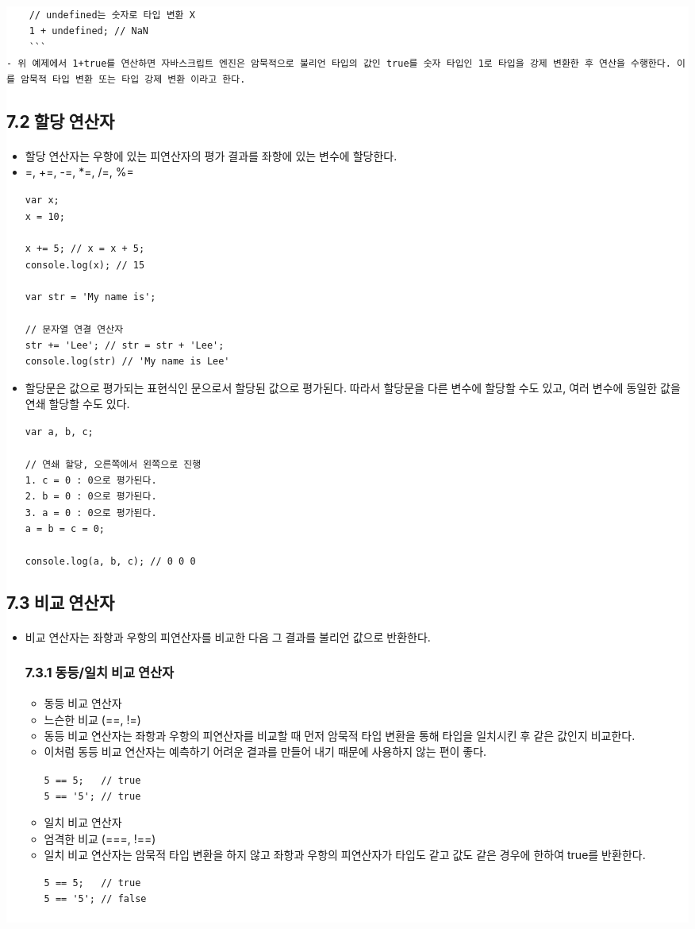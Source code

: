         // undefined는 숫자로 타입 변환 X
        1 + undefined; // NaN
        ```
    - 위 예제에서 1+true를 연산하면 자바스크립트 엔진은 암묵적으로 불리언 타입의 값인 true를 숫자 타입인 1로 타입을 강제 변환한 후 연산을 수행한다. 이를 암묵적 타입 변환 또는 타입 강제 변환 이라고 한다.

## 7.2 할당 연산자
- 할당 연산자는 우항에 있는 피연산자의 평가 결과를 좌항에 있는 변수에 할당한다.
- =, +=, -=, *=, /=, %=
    ```
    var x;
    x = 10;

    x += 5; // x = x + 5;
    console.log(x); // 15

    var str = 'My name is';

    // 문자열 연결 연산자
    str += 'Lee'; // str = str + 'Lee';
    console.log(str) // 'My name is Lee'
    ```
- 할당문은 값으로 평가되는 표현식인 문으로서 할당된 값으로 평가된다. 따라서 할당문을 다른 변수에 할당할 수도 있고, 여러 변수에 동일한 값을 연쇄 할당할 수도 있다.
    ```
    var a, b, c;

    // 연쇄 할당, 오른쪽에서 왼쪽으로 진행
    1. c = 0 : 0으로 평가된다.
    2. b = 0 : 0으로 평가된다.
    3. a = 0 : 0으로 평가된다.
    a = b = c = 0;

    console.log(a, b, c); // 0 0 0
    ```

## 7.3 비교 연산자
- 비교 연산자는 좌항과 우항의 피연산자를 비교한 다음 그 결과를 불리언 값으로 반환한다.

    ### 7.3.1 동등/일치 비교 연산자
    - 동등 비교 연산자
    - 느슨한 비교 (==, !=)
    - 동등 비교 연산자는 좌항과 우항의 피연산자를 비교할 때 먼저 암묵적 타입 변환을 통해 타입을 일치시킨 후 같은 값인지 비교한다.
    - 이처럼 동등 비교 연산자는 예측하기 어려운 결과를 만들어 내기 때문에 사용하지 않는 편이 좋다.
        ```
        5 == 5;   // true
        5 == '5'; // true
        ```
    - 일치 비교 연산자
    - 엄격한 비교 (===, !==)
    - 일치 비교 연산자는 암묵적 타입 변환을 하지 않고 좌항과 우항의 피연산자가 타입도 같고 값도 같은 경우에 한하여 true를 반환한다.
        ```
        5 == 5;   // true
        5 == '5'; // false
         